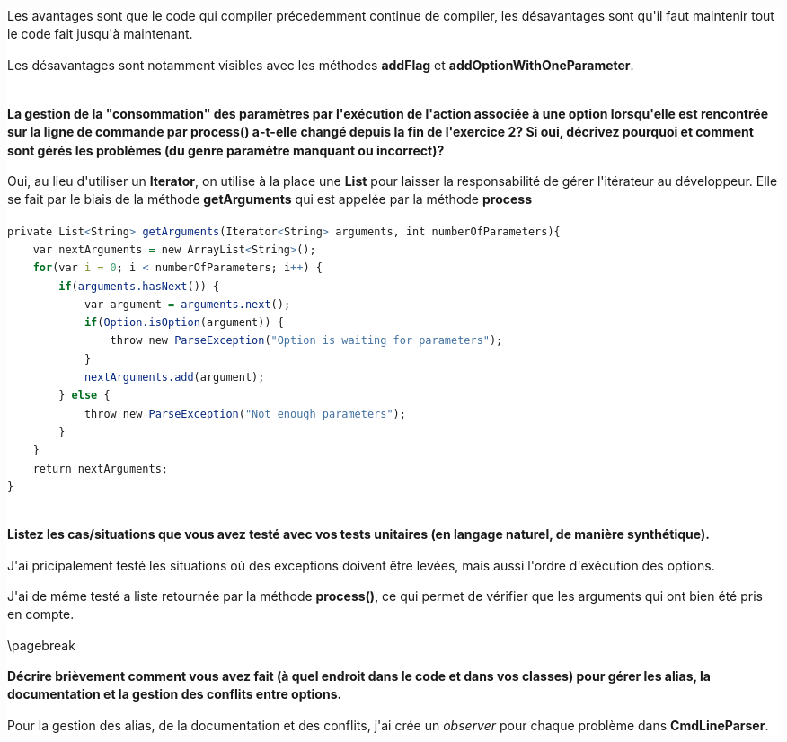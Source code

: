 Les avantages sont que le code qui compiler précedemment continue de compiler,
les désavantages sont qu'il faut maintenir tout le code fait jusqu'à maintenant.

Les désavantages sont notamment visibles avec les méthodes **addFlag** et
**addOptionWithOneParameter**.

\
**La gestion de la "consommation" des paramètres par l'exécution de l'action
associée à une option lorsqu'elle est rencontrée sur la ligne de commande par
process() a-t-elle changé depuis la fin de l'exercice 2? Si oui, décrivez
pourquoi et comment sont gérés les problèmes (du genre paramètre manquant ou
incorrect)?**

Oui, au lieu d'utiliser un **Iterator**, on utilise à la place une
**List<String>** pour laisser la responsabilité de gérer l'itérateur au
développeur.
Elle se fait par le biais de la méthode **getArguments** qui est appelée par la
méthode **process**


```r
private List<String> getArguments(Iterator<String> arguments, int numberOfParameters){
	var nextArguments = new ArrayList<String>();
	for(var i = 0; i < numberOfParameters; i++) {
		if(arguments.hasNext()) {
			var argument = arguments.next();
			if(Option.isOption(argument)) {
				throw new ParseException("Option is waiting for parameters");
			}
			nextArguments.add(argument);
		} else {
			throw new ParseException("Not enough parameters");
		}
	}
	return nextArguments;
}
```

\
**Listez les cas/situations que vous avez testé avec vos tests unitaires (en
langage naturel, de manière synthétique).**

J'ai pricipalement testé les situations où des exceptions doivent être levées,
mais aussi l'ordre d'exécution des options.

J'ai de même testé a liste retournée par la méthode **process()**, ce qui permet
de vérifier que les arguments qui ont bien été pris en compte.

\pagebreak

**Décrire brièvement comment vous avez fait (à quel endroit dans le code et dans
vos classes) pour gérer les alias, la documentation et la gestion des conflits
entre options.**

Pour la gestion des alias, de la documentation et des conflits, j'ai crée un
*observer* pour chaque problème dans **CmdLineParser**.
